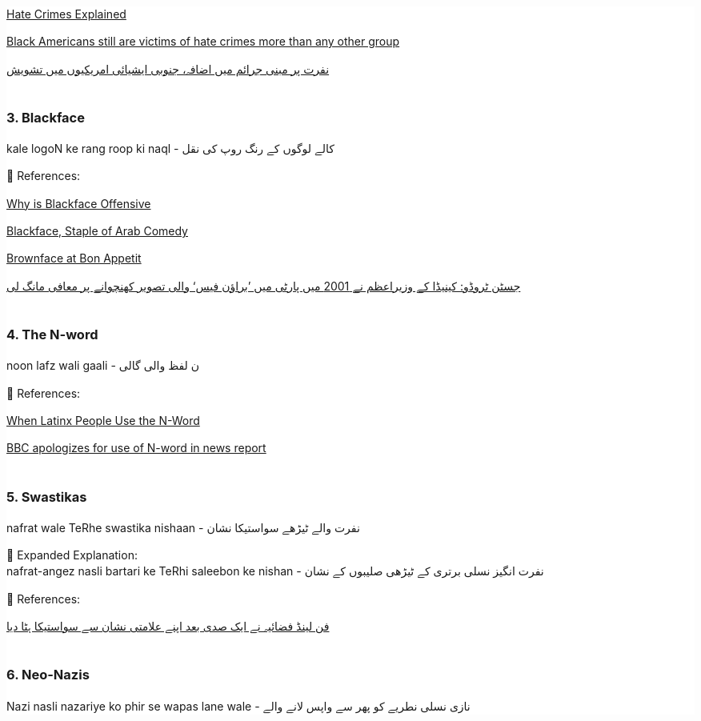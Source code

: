 [Hate Crimes Explained](https://www.splcenter.org/20180415/hate-crimes-explained)

[Black Americans still are victims of hate crimes more than any other group](https://publicintegrity.org/politics/black-americans-still-are-victims-of-hate-crimes-more-than-any-other-group/)

[نفرت پر مبنی جرائم میں اضافہ، جنوبی ایشیائی امریکیوں میں تشویش](https://www.urduvoa.com/a/concerns-over-hate-crime-in-south-asian-communities-in-us/3781461.html)

#

### 3. Blackface
kale logoN ke rang roop ki naql - کالے لوگوں کے رنگ روپ کی نقل	

🔗 References:

[Why is Blackface Offensive](https://www.vox.com/2014/10/29/7089591/why-is-blackface-offensive-halloween-costume)

[Blackface, Staple of Arab Comedy](https://www.nytimes.com/2019/08/18/world/middleeast/blackface-arab-tv-racist.html)

[Brownface at Bon Appetit](https://www.insider.com/bon-appetit-editor-adam-rapoport-resigned-dressed-puerto-rican-photo-2020-6)

[جسٹن ٹروڈو: کینیڈا کے وزیراعظم نے 2001 میں پارٹی میں ’براؤن فیس‘ والی تصویر کھنچوانے پر معافی مانگ لی](https://www.bbc.com/urdu/world-49752360)

#

### 4. The N-word
noon lafz wali gaali - ن لفظ والی گالی

🔗 References:

[When Latinx People Use the N-Word](https://www.nytimes.com/2019/10/17/opinion/gina-rodriguez-n-word-latinx.html)

[BBC apologizes for use of N-word in news report](https://www.cnn.com/2020/08/10/media/bbc-apology-offensive-language-scli-intl-gbr/index.html)

#

### 5. Swastikas
nafrat wale TeRhe swastika nishaan - نفرت والے ٹیڑھے سواستیکا نشان	

📌 Expanded Explanation:<br/>
nafrat-angez nasli bartari ke TeRhi saleebon ke nishan - نفرت انگیز نسلی برتری کے ٹیڑھی صلیبوں کے نشان

🔗 References:

[فن لینڈ فضائیہ نے ایک صدی بعد اپنے علامتی نشان سے سواستیکا ہٹا دیا](https://www.dw.com/ur/فن-لینڈ-فضائیہ-نے-ایک-صدی-بعد-اپنے-علامتی-نشان-سے-سواستیکا-ہٹا-دیا/a-54021041)

#

### 6. Neo-Nazis
Nazi nasli nazariye ko phir se wapas lane wale - نازی نسلی نطریے کو پھر سے واپس لانے والے	
